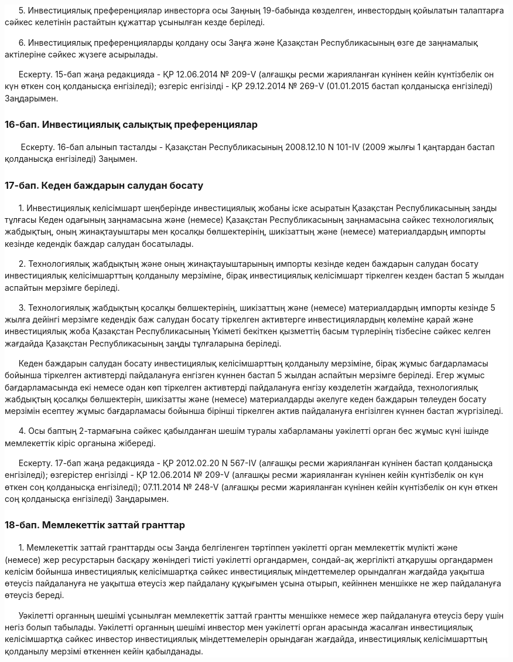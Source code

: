       5. Инвестициялық преференциялар инвесторға осы Заңның 19-бабында көзделген, инвестордың қойылатын талаптарға сәйкес келетінін растайтын құжаттар ұсынылған кезде беріледі.

      6. Инвестициялық преференцияларды қолдану осы Заңға және Қазақстан Республикасының өзге де заңнамалық актілеріне сәйкес жүзеге асырылады.

      Ескерту. 15-бап жаңа редакцияда - ҚР 12.06.2014 № 209-V (алғашқы ресми жарияланған күнінен кейiн күнтiзбелiк он күн өткен соң қолданысқа енгiзiледi); өзгеріс енгізілді - ҚР 29.12.2014 № 269-V (01.01.2015 бастап қолданысқа енгізіледі) Заңдарымен.

### 16-бап. Инвестициялық салықтық преференциялар

       Ескерту. 16-бап алынып тасталды - Қазақстан Республикасының 2008.12.10 N 101-IV (2009 жылғы 1 қаңтардан бастап қолданысқа енгізіледі) Заңымен.

### 17-бап. Кеден баждарын салудан босату

      1. Инвестициялық келісімшарт шеңберінде инвестициялық жобаны іске асыратын Қазақстан Республикасының заңды тұлғасы Кеден одағының заңнамасына және (немесе) Қазақстан Республикасының заңнамасына сәйкес технологиялық жабдықтың, оның жинақтауыштары мен қосалқы бөлшектерінің, шикізаттың және (немесе) материалдардың импорты кезінде кедендік баждар салудан босатылады.

      2. Технологиялық жабдықтың және оның жинақтауыштарының импорты кезінде кеден баждарын салудан босату инвестициялық келiсiмшарттың қолданылу мерзiмiне, бiрақ инвестициялық келiсiмшарт тiркелген кезден бастап 5 жылдан аспайтын мерзiмге беріледі.

      3. Технологиялық жабдықтың қосалқы бөлшектерінің, шикізаттың және (немесе) материалдардың импорты кезінде 5 жылға дейінгі мерзімге кедендік баж салудан босату тіркелген активтерге инвестициялардың көлеміне қарай және инвестициялық жоба Қазақстан Республикасының Үкіметі бекіткен қызметтің басым түрлерінің тізбесіне сәйкес келген жағдайда Қазақстан Республикасының заңды тұлғаларына беріледі.

      Кеден баждарын салудан босату инвестициялық келiсiмшарттың қолданылу мерзiмiне, бiрақ жұмыс бағдарламасы бойынша тіркелген активтерді пайдалануға енгізген күннен бастап 5 жылдан аспайтын мерзiмге беріледі. Егер жұмыс бағдарламасында екі немесе одан көп тіркелген активтерді пайдалануға енгізу көзделетін жағдайда, технологиялық жабдықтың қосалқы бөлшектерін, шикізатты және (немесе) материалдарды әкелуге кеден баждарын төлеуден босату мерзімін есептеу жұмыс бағдарламасы бойынша бірінші тіркелген актив пайдалануға енгізілген күннен бастап жүргізіледі.

      4. Осы баптың 2-тармағына сәйкес қабылданған шешім туралы хабарламаны уәкілетті орган бес жұмыс күні ішінде мемлекеттік кіріс органына жібереді.

      Ескерту. 17-бап жаңа редакцияда - ҚР 2012.02.20 N 567-IV (алғашқы ресми жарияланған күнінен бастап қолданысқа енгізіледі); өзгерістер енгізілді - ҚР 12.06.2014 № 209-V (алғашқы ресми жарияланған күнінен кейiн күнтiзбелiк он күн өткен соң қолданысқа енгiзiледi); 07.11.2014 № 248-V (алғашқы ресми жарияланған күнінен кейiн күнтiзбелiк он күн өткен соң қолданысқа енгiзiледi) Заңдарымен.

### 18-бап. Мемлекеттiк заттай гранттар

      1. Мемлекеттiк заттай гранттарды осы Заңда белгiленген тәртiппен уәкiлеттi орган мемлекеттiк мүлiктi және (немесе) жер ресурстарын басқару жөніндегі тиiстi уәкілетті органдармен, сондай-ақ жергiлiктi атқарушы органдармен келiсiм бойынша инвестициялық келiсiмшартқа сәйкес инвестициялық мiндеттемелер орындалған жағдайда уақытша өтеусiз пайдалануға не уақытша өтеусiз жер пайдалану құқығымен ұсына отырып, кейiннен меншiкке не жер пайдалануға өтеусiз бередi.

      Уәкiлеттi органның шешiмi ұсынылған мемлекеттiк заттай грантты меншiкке немесе жер пайдалануға өтеусіз беру үшін негiз болып табылады. Уәкiлеттi органның шешiмi инвестор мен уәкілетті орган арасында жасалған инвестициялық келісімшартқа сәйкес инвестор инвестициялық міндеттемелерін орындаған жағдайда, инвестициялық келісімшарттың қолданылу мерзiмi өткеннен кейін қабылданады.
